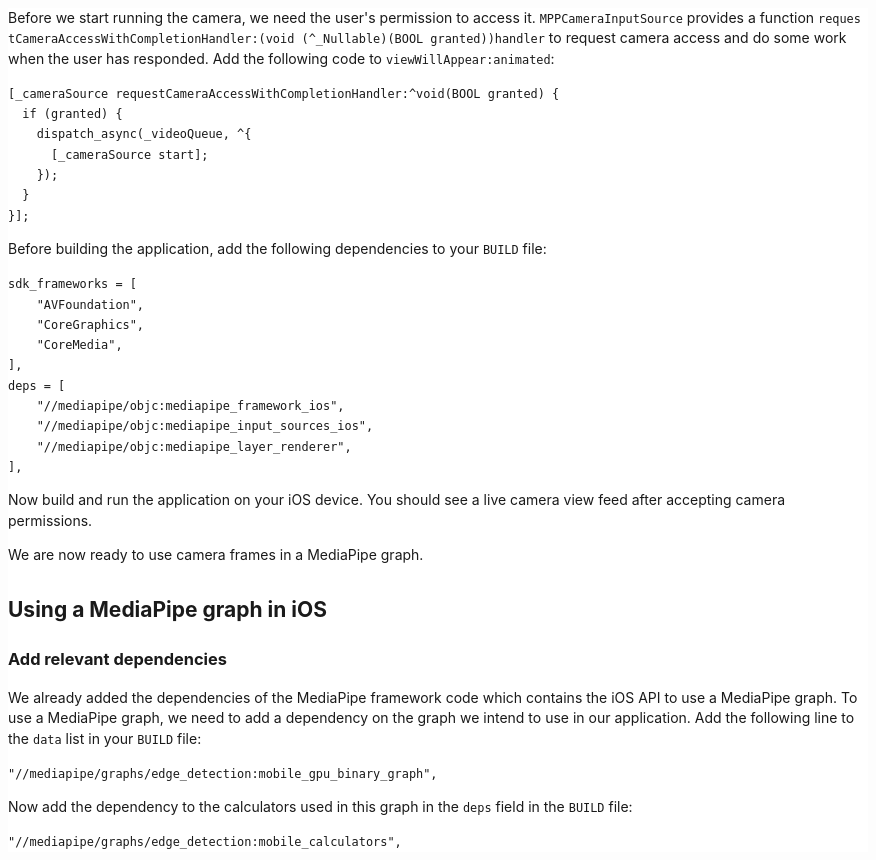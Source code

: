 Before we start running the camera, we need the user's permission to access it.
`MPPCameraInputSource` provides a function
`requestCameraAccessWithCompletionHandler:(void (^_Nullable)(BOOL
granted))handler` to request camera access and do some work when the user has
responded. Add the following code to `viewWillAppear:animated`:

```
[_cameraSource requestCameraAccessWithCompletionHandler:^void(BOOL granted) {
  if (granted) {
    dispatch_async(_videoQueue, ^{
      [_cameraSource start];
    });
  }
}];
```

Before building the application, add the following dependencies to your `BUILD`
file:

```
sdk_frameworks = [
    "AVFoundation",
    "CoreGraphics",
    "CoreMedia",
],
deps = [
    "//mediapipe/objc:mediapipe_framework_ios",
    "//mediapipe/objc:mediapipe_input_sources_ios",
    "//mediapipe/objc:mediapipe_layer_renderer",
],
```

Now build and run the application on your iOS device. You should see a live
camera view feed after accepting camera permissions.

We are now ready to use camera frames in a MediaPipe graph.

## Using a MediaPipe graph in iOS

### Add relevant dependencies

We already added the dependencies of the MediaPipe framework code which contains
the iOS API to use a MediaPipe graph. To use a MediaPipe graph, we need to add a
dependency on the graph we intend to use in our application. Add the following
line to the `data` list in your `BUILD` file:

```
"//mediapipe/graphs/edge_detection:mobile_gpu_binary_graph",
```

Now add the dependency to the calculators used in this graph in the `deps` field
in the `BUILD` file:

```
"//mediapipe/graphs/edge_detection:mobile_calculators",
```
